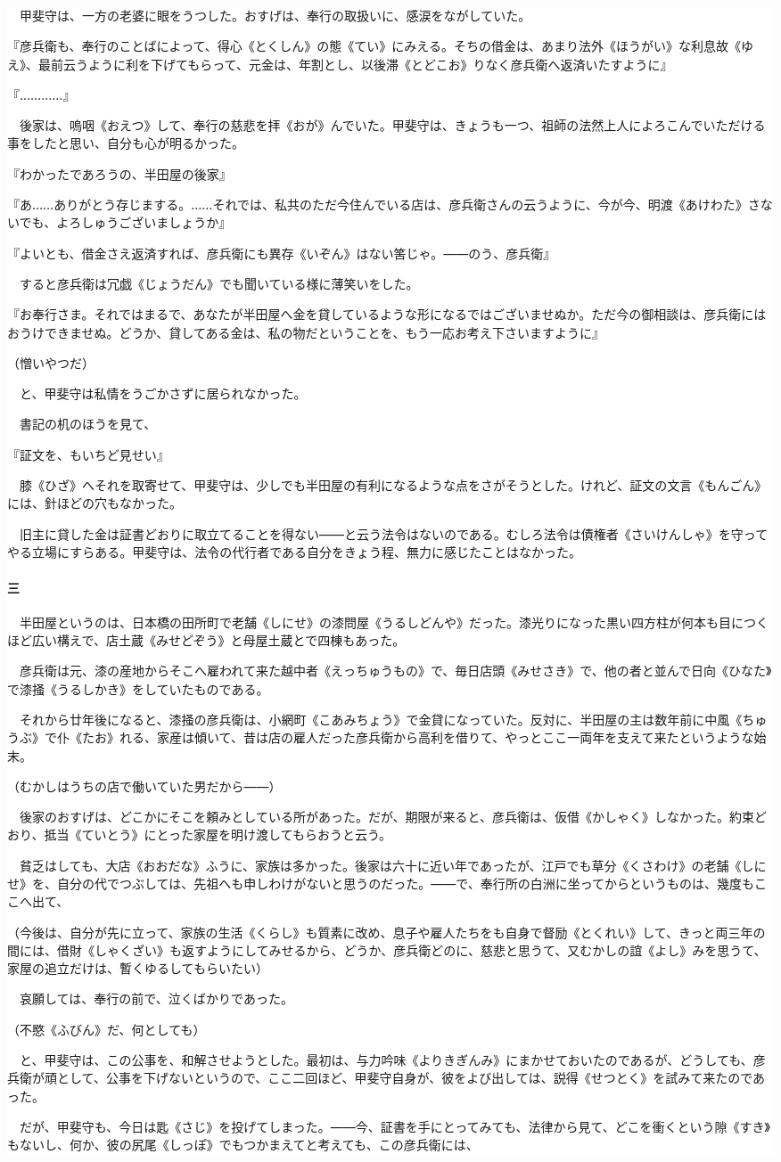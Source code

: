 　甲斐守は、一方の老婆に眼をうつした。おすげは、奉行の取扱いに、感涙をながしていた。

『彦兵衛も、奉行のことばによって、得心《とくしん》の態《てい》にみえる。そちの借金は、あまり法外《ほうがい》な利息故《ゆえ》、最前云うように利を下げてもらって、元金は、年割とし、以後滞《とどこお》りなく彦兵衛へ返済いたすように』

『…………』

　後家は、嗚咽《おえつ》して、奉行の慈悲を拝《おが》んでいた。甲斐守は、きょうも一つ、祖師の法然上人によろこんでいただける事をしたと思い、自分も心が明るかった。

『わかったであろうの、半田屋の後家』

『あ……ありがとう存じまする。……それでは、私共のただ今住んでいる店は、彦兵衛さんの云うように、今が今、明渡《あけわた》さないでも、よろしゅうございましょうか』

『よいとも、借金さえ返済すれば、彦兵衛にも異存《いぞん》はない筈じゃ。――のう、彦兵衛』

　すると彦兵衛は冗戯《じょうだん》でも聞いている様に薄笑いをした。

『お奉行さま。それではまるで、あなたが半田屋へ金を貸しているような形になるではございませぬか。ただ今の御相談は、彦兵衛にはおうけできませぬ。どうか、貸してある金は、私の物だということを、もう一応お考え下さいますように』

（憎いやつだ）

　と、甲斐守は私情をうごかさずに居られなかった。

　書記の机のほうを見て、

『証文を、もいちど見せい』

　膝《ひざ》へそれを取寄せて、甲斐守は、少しでも半田屋の有利になるような点をさがそうとした。けれど、証文の文言《もんごん》には、針ほどの穴もなかった。

　旧主に貸した金は証書どおりに取立てることを得ない――と云う法令はないのである。むしろ法令は債権者《さいけんしゃ》を守ってやる立場にすらある。甲斐守は、法令の代行者である自分をきょう程、無力に感じたことはなかった。



#### 三




　半田屋というのは、日本橋の田所町で老舗《しにせ》の漆問屋《うるしどんや》だった。漆光りになった黒い四方柱が何本も目につくほど広い構えで、店土蔵《みせどぞう》と母屋土蔵とで四棟もあった。

　彦兵衛は元、漆の産地からそこへ雇われて来た越中者《えっちゅうもの》で、毎日店頭《みせさき》で、他の者と並んで日向《ひなた》で漆掻《うるしかき》をしていたものである。

　それから廿年後になると、漆掻の彦兵衛は、小網町《こあみちょう》で金貸になっていた。反対に、半田屋の主は数年前に中風《ちゅうぶ》で仆《たお》れる、家産は傾いて、昔は店の雇人だった彦兵衛から高利を借りて、やっとここ一両年を支えて来たというような始末。

（むかしはうちの店で働いていた男だから――）

　後家のおすげは、どこかにそこを頼みとしている所があった。だが、期限が来ると、彦兵衛は、仮借《かしゃく》しなかった。約束どおり、抵当《ていとう》にとった家屋を明け渡してもらおうと云う。

　貧乏はしても、大店《おおだな》ふうに、家族は多かった。後家は六十に近い年であったが、江戸でも草分《くさわけ》の老舗《しにせ》を、自分の代でつぶしては、先祖へも申しわけがないと思うのだった。――で、奉行所の白洲に坐ってからというものは、幾度もここへ出て、

（今後は、自分が先に立って、家族の生活《くらし》も質素に改め、息子や雇人たちをも自身で督励《とくれい》して、きっと両三年の間には、借財《しゃくざい》も返すようにしてみせるから、どうか、彦兵衛どのに、慈悲と思うて、又むかしの誼《よし》みを思うて、家屋の追立だけは、暫くゆるしてもらいたい）

　哀願しては、奉行の前で、泣くばかりであった。

（不愍《ふびん》だ、何としても）

　と、甲斐守は、この公事を、和解させようとした。最初は、与力吟味《よりきぎんみ》にまかせておいたのであるが、どうしても、彦兵衛が頑として、公事を下げないというので、ここ二回ほど、甲斐守自身が、彼をよび出しては、説得《せつとく》を試みて来たのであった。

　だが、甲斐守も、今日は匙《さじ》を投げてしまった。――今、証書を手にとってみても、法律から見て、どこを衝くという隙《すき》もないし、何か、彼の尻尾《しっぽ》でもつかまえてと考えても、この彦兵衛には、
